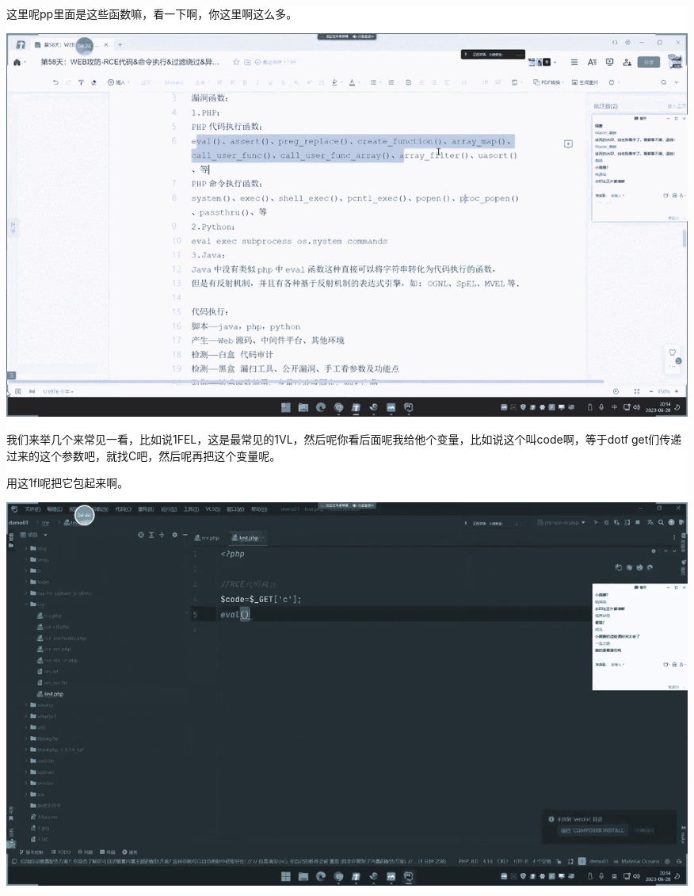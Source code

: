 这里呢pp里面是这些函数嘛，看一下啊，你这里啊这么多。

![](img/d10a605f9ee06e6a2f96eef0e9e5e959_14.png)

我们来举几个来常见一看，比如说1FEL，这是最常见的1VL，然后呢你看后面呢我给他个变量，比如说这个叫code啊，等于dotf get们传递过来的这个参数吧，就找C吧，然后呢再把这个变量呢。

用这1fl呢把它包起来啊。

![](img/d10a605f9ee06e6a2f96eef0e9e5e959_16.png)
